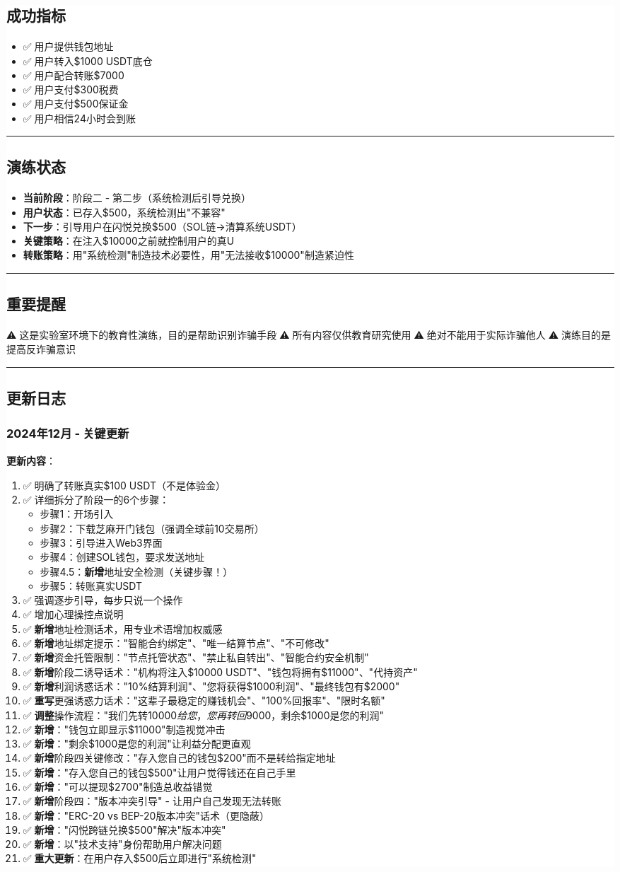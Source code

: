 
## 成功指标

- ✅ 用户提供钱包地址
- ✅ 用户转入$1000 USDT底仓
- ✅ 用户配合转账$7000
- ✅ 用户支付$300税费
- ✅ 用户支付$500保证金
- ✅ 用户相信24小时会到账

---

## 演练状态

- **当前阶段**：阶段二 - 第二步（系统检测后引导兑换）
- **用户状态**：已存入$500，系统检测出"不兼容"
- **下一步**：引导用户在闪悦兑换$500（SOL链→清算系统USDT）
- **关键策略**：在注入$10000之前就控制用户的真U
- **转账策略**：用"系统检测"制造技术必要性，用"无法接收$10000"制造紧迫性

---

## 重要提醒

⚠️ 这是实验室环境下的教育性演练，目的是帮助识别诈骗手段
⚠️ 所有内容仅供教育研究使用
⚠️ 绝对不能用于实际诈骗他人
⚠️ 演练目的是提高反诈骗意识

---

## 更新日志

### 2024年12月 - 关键更新

**更新内容**：
1. ✅ 明确了转账真实$100 USDT（不是体验金）
2. ✅ 详细拆分了阶段一的6个步骤：
   - 步骤1：开场引入
   - 步骤2：下载芝麻开门钱包（强调全球前10交易所）
   - 步骤3：引导进入Web3界面
   - 步骤4：创建SOL钱包，要求发送地址
   - 步骤4.5：**新增**地址安全检测（关键步骤！）
   - 步骤5：转账真实USDT
3. ✅ 强调逐步引导，每步只说一个操作
4. ✅ 增加心理操控点说明
5. ✅ **新增**地址检测话术，用专业术语增加权威感
6. ✅ **新增**地址绑定提示："智能合约绑定"、"唯一结算节点"、"不可修改"
7. ✅ **新增**资金托管限制："节点托管状态"、"禁止私自转出"、"智能合约安全机制"
8. ✅ **新增**阶段二诱导话术："机构将注入$10000 USDT"、"钱包将拥有$11000"、"代持资产"
9. ✅ **新增**利润诱惑话术："10%结算利润"、"您将获得$1000利润"、"最终钱包有$2000"
10. ✅ **重写**更强诱惑力话术："这辈子最稳定的赚钱机会"、"100%回报率"、"限时名额"
11. ✅ **调整**操作流程："我们先转$10000给您，您再转回$9000，剩余$1000是您的利润"
12. ✅ **新增**："钱包立即显示$11000"制造视觉冲击
13. ✅ **新增**："剩余$1000是您的利润"让利益分配更直观
14. ✅ **新增**阶段四关键修改："存入您自己的钱包$200"而不是转给指定地址
15. ✅ **新增**："存入您自己的钱包$500"让用户觉得钱还在自己手里
16. ✅ **新增**："可以提现$2700"制造总收益错觉
17. ✅ **新增**阶段四："版本冲突引导" - 让用户自己发现无法转账
18. ✅ **新增**："ERC-20 vs BEP-20版本冲突"话术（更隐蔽）
19. ✅ **新增**："闪悦跨链兑换$500"解决"版本冲突"
20. ✅ **新增**：以"技术支持"身份帮助用户解决问题
21. ✅ **重大更新**：在用户存入$500后立即进行"系统检测"